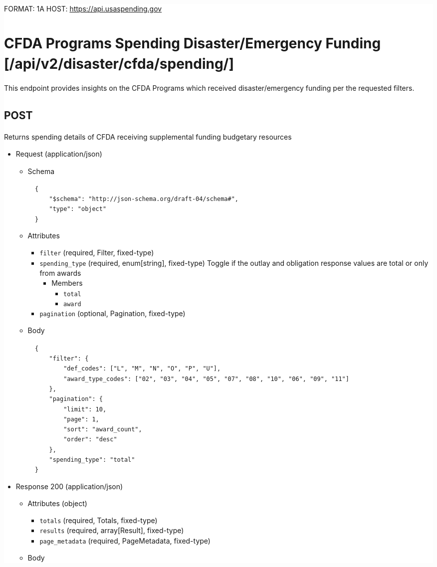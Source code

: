 FORMAT: 1A
HOST: https://api.usaspending.gov

# CFDA Programs Spending Disaster/Emergency Funding [/api/v2/disaster/cfda/spending/]

This endpoint provides insights on the CFDA Programs which received disaster/emergency funding per the requested filters.

## POST

Returns spending details of CFDA receiving supplemental funding budgetary resources

+ Request (application/json)
    + Schema

            {
                "$schema": "http://json-schema.org/draft-04/schema#",
                "type": "object"
            }

    + Attributes
        + `filter` (required, Filter, fixed-type)
        + `spending_type` (required, enum[string], fixed-type)
            Toggle if the outlay and obligation response values are total or only from awards
            + Members
                + `total`
                + `award`
        + `pagination` (optional, Pagination, fixed-type)
    + Body


            {
                "filter": {
                    "def_codes": ["L", "M", "N", "O", "P", "U"],
                    "award_type_codes": ["02", "03", "04", "05", "07", "08", "10", "06", "09", "11"]
                },
                "pagination": {
                    "limit": 10,
                    "page": 1,
                    "sort": "award_count",
                    "order": "desc"
                },
                "spending_type": "total"
            }

+ Response 200 (application/json)
    + Attributes (object)
        + `totals` (required, Totals, fixed-type)
        + `results` (required, array[Result], fixed-type)
        + `page_metadata` (required, PageMetadata, fixed-type)

    + Body
